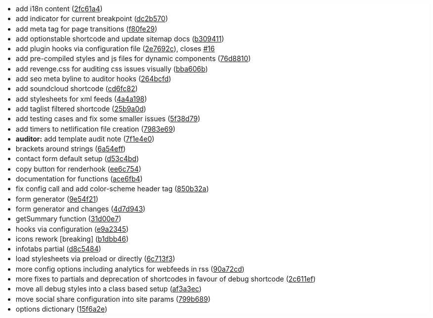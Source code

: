 * add i18n content ([2fc61a4](https://github.com/davidsneighbour/hugo-modules/commit/2fc61a41814c03d46615707a8abf1876390ca4d3))
* add indicator for current breakpoint ([dc2b570](https://github.com/davidsneighbour/hugo-modules/commit/dc2b5700e035e04ad80373fb79a4349c2ba6835a))
* add meta tag for page transitions ([f80fe29](https://github.com/davidsneighbour/hugo-modules/commit/f80fe2980efe5f4e24bdea0cf033d271bca3405e))
* add optionstable shortcode and update sitemap docs ([b309411](https://github.com/davidsneighbour/hugo-modules/commit/b309411161c58bb5e6653a0b34a522532811d60f))
* add plugin hooks via configuration file ([2e7692c](https://github.com/davidsneighbour/hugo-modules/commit/2e7692c55f0ba5929423635d38e6778119fcc0de)), closes [#16](https://github.com/davidsneighbour/hugo-modules/issues/16)
* add pre-compiled styles and js files for dynamic components ([76d8810](https://github.com/davidsneighbour/hugo-modules/commit/76d88108b01b44ea49ac8f3a8290988e1245022a))
* add revenge.css for auditing css issues visually ([bba606b](https://github.com/davidsneighbour/hugo-modules/commit/bba606be47aec0a4c304e854eef2e370f29f126e))
* add seo meta byline to auditor hooks ([264bcfd](https://github.com/davidsneighbour/hugo-modules/commit/264bcfdf023fe6c9b1f75cb3ec3faae8a9ac752a))
* add soundcloud shortcode ([cd6fc82](https://github.com/davidsneighbour/hugo-modules/commit/cd6fc82a55eb22c12dbf742b6dfe78674dac67af))
* add stylesheets for xml feeds ([4a4a198](https://github.com/davidsneighbour/hugo-modules/commit/4a4a198534bc724c4496f0529cf7ad9db8c95fa6))
* add taglist filtered shortcode ([25b9a0d](https://github.com/davidsneighbour/hugo-modules/commit/25b9a0d5c943005633377589029c165be142e382))
* add testing cases and fix some smaller issues ([5f38d79](https://github.com/davidsneighbour/hugo-modules/commit/5f38d7999e0bbf3baae80b0f317f78c925d16421))
* add timers to netlification file creation ([7983e69](https://github.com/davidsneighbour/hugo-modules/commit/7983e6906b1ab9955898a809956638ac0de65b1f))
* **auditor:** add template audit note ([7f1e4e0](https://github.com/davidsneighbour/hugo-modules/commit/7f1e4e04c3bed938327f1dbb223f9ae7cccd928b))
* brackets around strings ([6a54eff](https://github.com/davidsneighbour/hugo-modules/commit/6a54eff1dbe67b4a8dd4081efc29af70e91efa5e))
* contact form default setup ([d53c4bd](https://github.com/davidsneighbour/hugo-modules/commit/d53c4bd7e868969785e02779a3881a5e11a342bc))
* copy button for renderhook ([ee6c754](https://github.com/davidsneighbour/hugo-modules/commit/ee6c754aac308d816899d0e066fb779ff75b1857))
* documentation for functions ([ace6fb4](https://github.com/davidsneighbour/hugo-modules/commit/ace6fb478afa8fbd1b70d6818af398d25c00f972))
* fix config call and add color-scheme header tag ([850b32a](https://github.com/davidsneighbour/hugo-modules/commit/850b32a3a7afa85e8b1cf68f0b13337b7174814b))
* form generator ([9e54f21](https://github.com/davidsneighbour/hugo-modules/commit/9e54f2163a3455183de96a4257a641e37b026bd1))
* form generator and changes ([4d7d943](https://github.com/davidsneighbour/hugo-modules/commit/4d7d94314c38f990b625bd0aac2c2d7d030c4927))
* getSummary function ([31d00e7](https://github.com/davidsneighbour/hugo-modules/commit/31d00e7e25b68080762d892c1dedcd066e8debc4))
* hooks via configuration ([e9a2345](https://github.com/davidsneighbour/hugo-modules/commit/e9a23457da486b984753caf35402b67ef665b2e0))
* icons rework [breaking] ([b1dbb46](https://github.com/davidsneighbour/hugo-modules/commit/b1dbb467dcc851c6989876d029c2fd15c4391f17))
* infotabs partial ([d8c5484](https://github.com/davidsneighbour/hugo-modules/commit/d8c548411635a598920c00737b28b8a31f6bf125))
* load stylesheets via preload or directly ([6c713f3](https://github.com/davidsneighbour/hugo-modules/commit/6c713f337176ad0752251fc0422fa0d39f98dfad))
* more config options including analytics for webfeeds in rss ([90a72cd](https://github.com/davidsneighbour/hugo-modules/commit/90a72cdd8ee6cce8669eba00903e8e24b649a64e))
* more fixes to partials and deprecation of shortcodes in favour of debug shortcode ([2c611ef](https://github.com/davidsneighbour/hugo-modules/commit/2c611ef18cba0d71f340322e95cc58501c35e144))
* move all debug styles into a class based setup ([af3a3ec](https://github.com/davidsneighbour/hugo-modules/commit/af3a3ece04f966125060a3f693774e16052a1a95))
* move social share configuration into site params ([799b689](https://github.com/davidsneighbour/hugo-modules/commit/799b6891556cbae213e3961b20d30b73d4d7fa51))
* options dictionary ([15f6a2e](https://github.com/davidsneighbour/hugo-modules/commit/15f6a2e40e8be03b94cd6b3cbe9c227044ecf21c))
